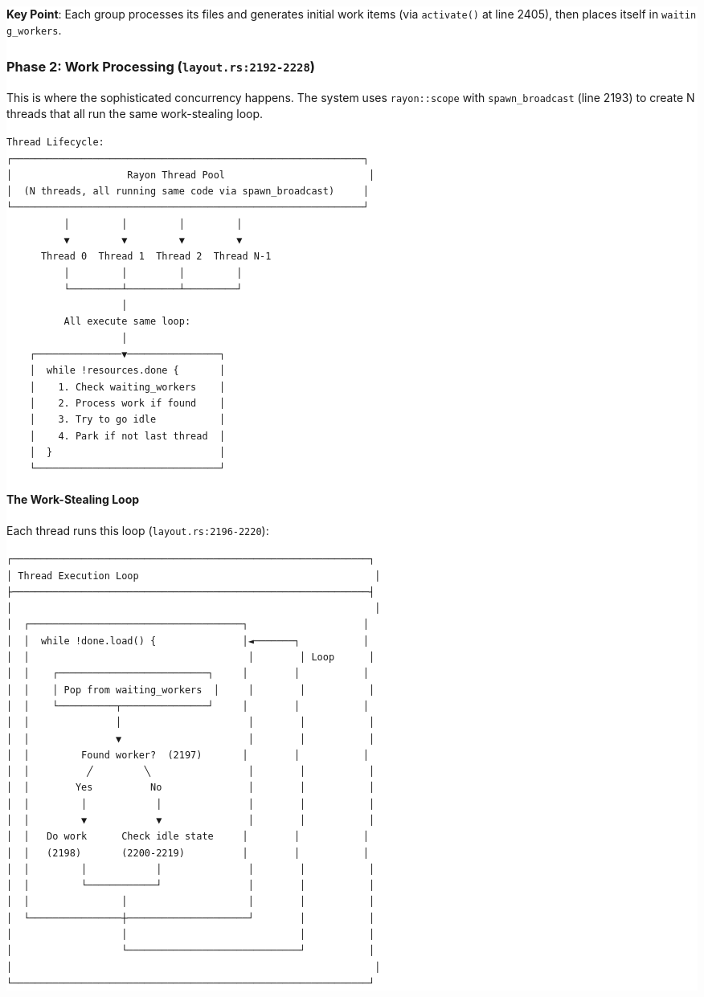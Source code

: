 **Key Point**: Each group processes its files and generates initial work items (via `activate()` at line 2405), then places itself in `waiting_workers`.

### Phase 2: Work Processing (`layout.rs:2192-2228`)

This is where the sophisticated concurrency happens. The system uses `rayon::scope` with `spawn_broadcast` (line 2193) to create N threads that all run the same work-stealing loop.

```
Thread Lifecycle:
┌─────────────────────────────────────────────────────────────┐
│                    Rayon Thread Pool                         │
│  (N threads, all running same code via spawn_broadcast)     │
└─────────────────────────────────────────────────────────────┘
          │         │         │         │
          ▼         ▼         ▼         ▼
      Thread 0  Thread 1  Thread 2  Thread N-1
          │         │         │         │
          └─────────┴─────────┴─────────┘
                    │
          All execute same loop:
                    │
    ┌───────────────▼────────────────┐
    │  while !resources.done {       │
    │    1. Check waiting_workers    │
    │    2. Process work if found    │
    │    3. Try to go idle           │
    │    4. Park if not last thread  │
    │  }                             │
    └────────────────────────────────┘
```

#### The Work-Stealing Loop

Each thread runs this loop (`layout.rs:2196-2220`):

```
┌──────────────────────────────────────────────────────────────┐
│ Thread Execution Loop                                         │
├──────────────────────────────────────────────────────────────┤
│                                                               │
│  ┌─────────────────────────────────────┐                    │
│  │  while !done.load() {               │◄───────┐           │
│  │                                      │        │ Loop      │
│  │    ┌──────────────────────────┐     │        │           │
│  │    │ Pop from waiting_workers  │     │        │           │
│  │    └──────────┬───────────────┘     │        │           │
│  │               │                      │        │           │
│  │               ▼                      │        │           │
│  │         Found worker?  (2197)       │        │           │
│  │          ╱         ╲                 │        │           │
│  │        Yes          No               │        │           │
│  │         │            │               │        │           │
│  │         ▼            ▼               │        │           │
│  │   Do work      Check idle state     │        │           │
│  │   (2198)       (2200-2219)          │        │           │
│  │         │            │               │        │           │
│  │         └────────────┘               │        │           │
│  │                │                     │        │           │
│  └────────────────┼─────────────────────┘        │           │
│                   │                              │           │
│                   └──────────────────────────────┘           │
│                                                               │
└──────────────────────────────────────────────────────────────┘
```
